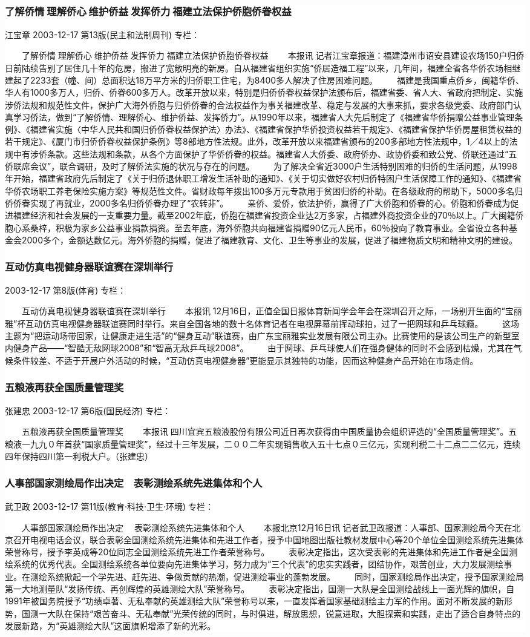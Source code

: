 
### 了解侨情  理解侨心  维护侨益  发挥侨力  福建立法保护侨胞侨眷权益
江宝章
2003-12-17
第13版(民主和法制周刊)
专栏：

　　了解侨情  理解侨心  维护侨益  发挥侨力
    福建立法保护侨胞侨眷权益
　　本报讯  记者江宝章报道：福建漳州市诏安县建设农场150户归侨日前陆续告别了居住几十年的危房，搬进了宽敞明亮的新房。自从福建省组织实施“侨居造福工程”以来，几年间，福建全省各华侨农场相继建起了2233套（幢、间）总面积达18万平方米的归侨职工住宅，为8400多人解决了住房困难问题。
　　福建是我国重点侨乡，闽籍华侨、华人有1000多万人，归侨、侨眷600多万人。改革开放以来，特别是归侨侨眷权益保护法颁布后，福建省委、省人大、省政府把制定、实施涉侨法规和规范性文件，保护广大海外侨胞与归侨侨眷的合法权益作为事关福建改革、稳定与发展的大事来抓，要求各级党委、政府部门认真学习侨法，做到“了解侨情、理解侨心、维护侨益、发挥侨力”。从1990年以来，福建省人大先后制定了《福建省华侨捐赠公益事业管理条例》、《福建省实施〈中华人民共和国归侨侨眷权益保护法〉办法》、《福建省保护华侨投资权益若干规定》、《福建省保护华侨房屋租赁权益的若干规定》、《厦门市归侨侨眷权益保护条例》等8部地方性法规。此外，改革开放以来福建省颁布的200多部地方性法规中，1／4以上的法规中有涉侨条款。这些法规和条款，从各个方面保护了华侨侨眷的权益。福建省人大侨委、政府侨办、政协侨委和致公党、侨联还通过“五侨联席会议”，联合调研，及时了解侨法实施的状况与存在的问题。
　　为了解决全省近3000户生活特别困难的归侨的生活问题，从1998年开始，福建省政府先后制定了《关于归侨退休职工增发生活补助的通知》、《关于切实做好农村归侨特困户生活保障工作的通知》、《福建省华侨农场职工养老保险实施方案》等规范性文件。省财政每年拨出100多万元专款用于贫困归侨的补助。在各级政府的帮助下，5000多名归侨侨眷实现了再就业，2000多名归侨侨眷办理了“农转非”。
　　亲侨、爱侨，依法护侨，赢得了广大侨胞和侨眷的心。侨胞和侨眷成为促进福建经济和社会发展的一支重要力量。截至2002年底，侨胞在福建省投资企业达2万多家，占福建外商投资企业的70％以上。广大闽籍侨胞心系桑梓，积极为家乡公益事业捐款捐资。至去年底，海外侨胞共向福建省捐赠90亿元人民币，60％投向了教育事业。全省设立各种基金会2000多个，金额达数亿元。海外侨胞的捐赠，促进了福建教育、文化、卫生等事业的发展，促进了福建物质文明和精神文明的建设。


### 互动仿真电视健身器联谊赛在深圳举行

2003-12-17
第8版(体育)
专栏：

　　互动仿真电视健身器联谊赛在深圳举行
　　本报讯  12月16日，正值全国日报体育新闻学会年会在深圳召开之际，一场别开生面的“宝丽雅”杯互动仿真电视健身器联谊赛同时举行。来自全国各地的数十名体育记者在电视屏幕前挥动球拍，过了一把网球和乒乓球瘾。
　　这场主题为“把运动场带回家，让健康走进生活”的“健身互动”联谊赛，由广东宝丽雅实业发展有限公司主办。比赛使用的是该公司生产的新型室内健身产品——“智酷无敌网球2008”和“智高无敌乒乓球2008”。
　　由于网球、乒乓球使人们在强身健体的同时不会感到枯燥，尤其在气候条件较差、不适于开展户外活动的时候，“互动仿真电视健身器”更能显示其独特的功能，因而这种健身产品开始在市场走俏。


### 五粮液再获全国质量管理奖
张建忠
2003-12-17
第6版(国民经济)
专栏：

　　五粮液再获全国质量管理奖
　　本报讯 四川宜宾五粮液股份有限公司近日再次获得由中国质量协会组织评选的“全国质量管理奖”。五粮液一九九０年首获“国家质量管理奖”，经过十三年发展，二００二年实现销售收入五十七点０三亿元，实现利税二十二点二二亿元，连续四年保持四川第一利税大户。（张建忠）


### 人事部国家测绘局作出决定　表彰测绘系统先进集体和个人
武卫政
2003-12-17
第11版(教育·科技·卫生·环境)
专栏：

　　人事部国家测绘局作出决定
  　表彰测绘系统先进集体和个人
　　本报北京12月16日讯  记者武卫政报道：人事部、国家测绘局今天在北京召开电视电话会议，联合表彰全国测绘系统先进集体和先进工作者，授予中国地图出版社教材发展中心等20个单位全国测绘系统先进集体荣誉称号，授予李英成等20位同志全国测绘系统先进工作者荣誉称号。
　　表彰决定指出，这次受表彰的先进集体和先进工作者是全国测绘系统的优秀代表。全国测绘系统各单位要向先进集体学习，努力成为“三个代表”的忠实实践者，团结协作，艰苦创业，大力发展测绘事业。在测绘系统掀起一个学先进、赶先进、争做贡献的热潮，促进测绘事业的蓬勃发展。
　　同时，国家测绘局作出决定，授予国家测绘局第一大地测量队“发扬传统、再创辉煌的英雄测绘大队”荣誉称号。
　　表彰决定指出，国测一大队是全国测绘战线上一面光辉的旗帜，自1991年被国务院授予“功绩卓著、无私奉献的英雄测绘大队”荣誉称号以来，一直发挥着国家基础测绘主力军的作用。面对不断发展的新形势，国测一大队在保持“艰苦奋斗、无私奉献”光荣传统的同时，与时俱进，解放思想，锐意进取，大胆探索和实践，走出了适合自身特点的发展新路，为“英雄测绘大队”这面旗帜增添了新的光彩。
